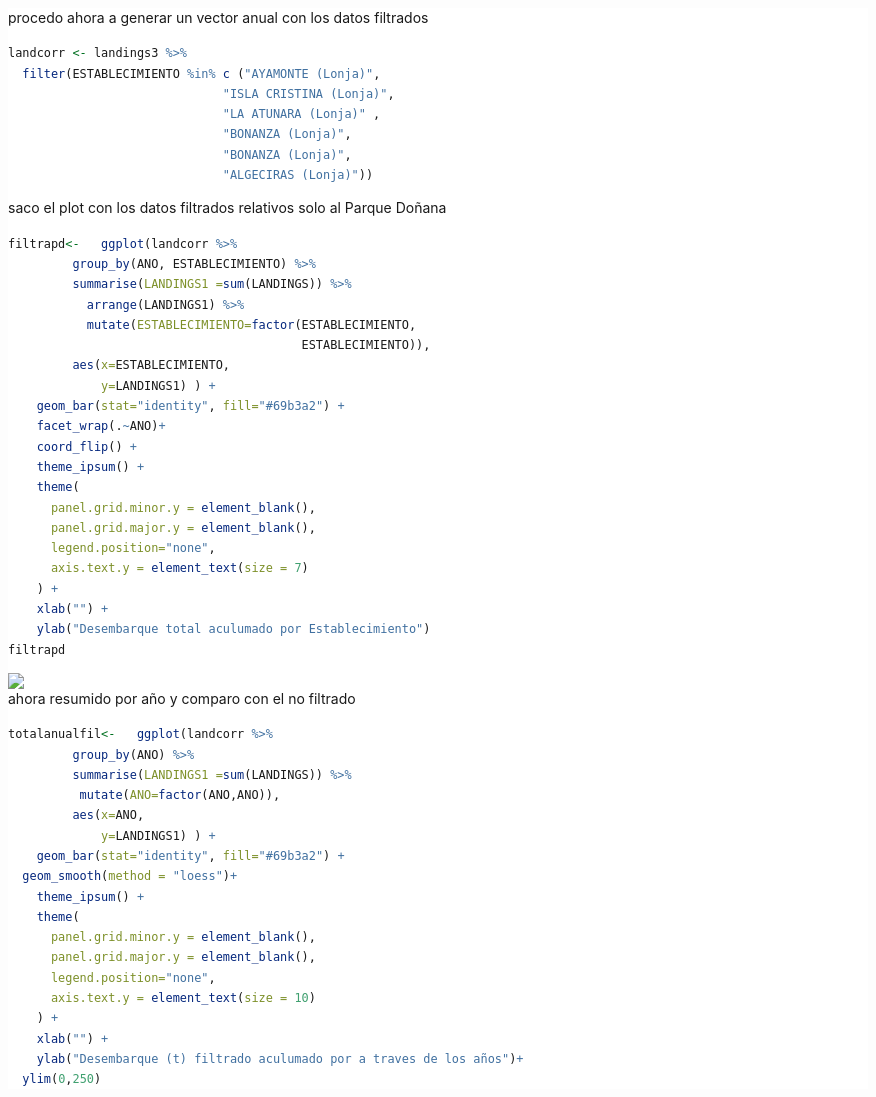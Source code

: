 procedo ahora a generar un vector anual con los datos filtrados 


```r
landcorr <- landings3 %>% 
  filter(ESTABLECIMIENTO %in% c ("AYAMONTE (Lonja)",
                              "ISLA CRISTINA (Lonja)",
                              "LA ATUNARA (Lonja)" ,
                              "BONANZA (Lonja)",
                              "BONANZA (Lonja)",
                              "ALGECIRAS (Lonja)"))
```

saco el plot con los datos filtrados relativos solo al Parque Doñana




```r
filtrapd<-   ggplot(landcorr %>% 
         group_by(ANO, ESTABLECIMIENTO) %>% 
         summarise(LANDINGS1 =sum(LANDINGS)) %>% 
           arrange(LANDINGS1) %>% 
           mutate(ESTABLECIMIENTO=factor(ESTABLECIMIENTO,
                                         ESTABLECIMIENTO)), 
         aes(x=ESTABLECIMIENTO, 
             y=LANDINGS1) ) +
    geom_bar(stat="identity", fill="#69b3a2") +
    facet_wrap(.~ANO)+
    coord_flip() +
    theme_ipsum() +
    theme(
      panel.grid.minor.y = element_blank(),
      panel.grid.major.y = element_blank(),
      legend.position="none",
      axis.text.y = element_text(size = 7)
    ) +
    xlab("") +
    ylab("Desembarque total aculumado por Establecimiento")
filtrapd
```

<img src="Desembarques_files/figure-html/unnamed-chunk-13-1.jpeg" style="display: block; margin: auto;" />
 ahora resumido por año y comparo con el no filtrado
 
 

```r
totalanualfil<-   ggplot(landcorr %>% 
         group_by(ANO) %>% 
         summarise(LANDINGS1 =sum(LANDINGS)) %>% 
          mutate(ANO=factor(ANO,ANO)), 
         aes(x=ANO, 
             y=LANDINGS1) ) +
    geom_bar(stat="identity", fill="#69b3a2") +
  geom_smooth(method = "loess")+
    theme_ipsum() +
    theme(
      panel.grid.minor.y = element_blank(),
      panel.grid.major.y = element_blank(),
      legend.position="none",
      axis.text.y = element_text(size = 10)
    ) +
    xlab("") +
    ylab("Desembarque (t) filtrado aculumado por a traves de los años")+
  ylim(0,250)
```
